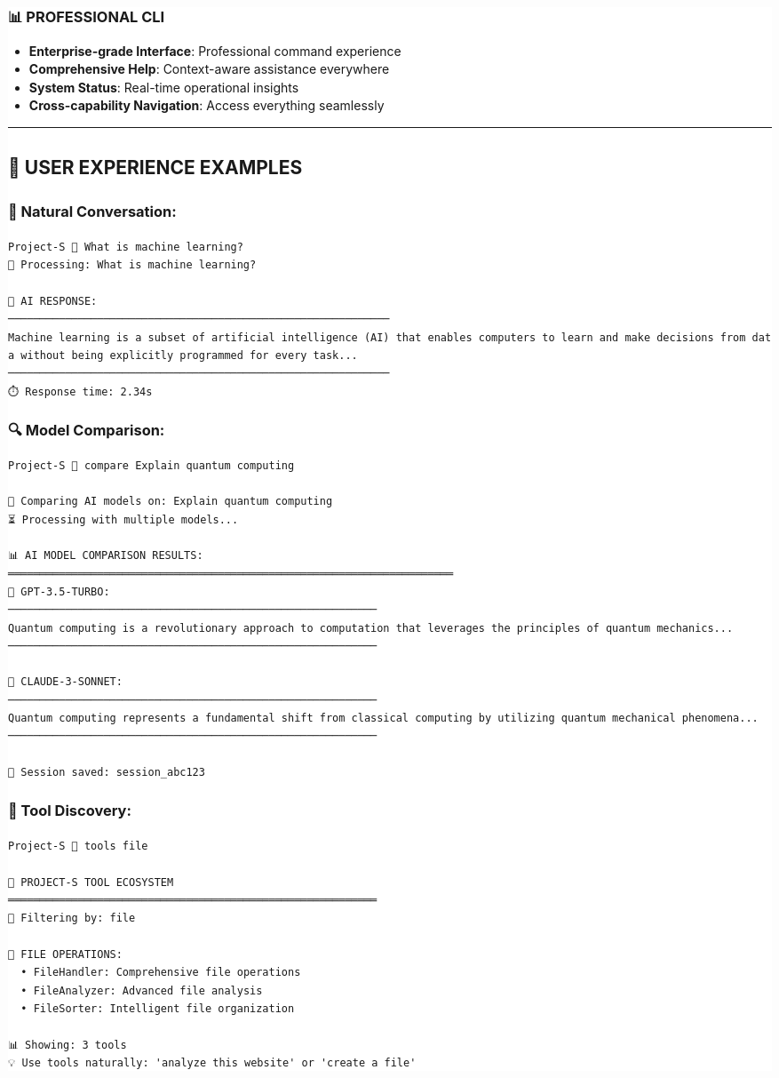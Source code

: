 ### **📊 PROFESSIONAL CLI**
- **Enterprise-grade Interface**: Professional command experience
- **Comprehensive Help**: Context-aware assistance everywhere
- **System Status**: Real-time operational insights
- **Cross-capability Navigation**: Access everything seamlessly

---

## 🎯 **USER EXPERIENCE EXAMPLES**

### **💬 Natural Conversation:**
```
Project-S 🚀 What is machine learning?
🤖 Processing: What is machine learning?

💬 AI RESPONSE:
────────────────────────────────────────────────────────────
Machine learning is a subset of artificial intelligence (AI) that enables computers to learn and make decisions from data without being explicitly programmed for every task...
────────────────────────────────────────────────────────────
⏱️ Response time: 2.34s
```

### **🔍 Model Comparison:**
```
Project-S 🚀 compare Explain quantum computing

🤖 Comparing AI models on: Explain quantum computing
⏳ Processing with multiple models...

📊 AI MODEL COMPARISON RESULTS:
══════════════════════════════════════════════════════════════════════
🤖 GPT-3.5-TURBO:
──────────────────────────────────────────────────────────
Quantum computing is a revolutionary approach to computation that leverages the principles of quantum mechanics...
──────────────────────────────────────────────────────────

🤖 CLAUDE-3-SONNET:
──────────────────────────────────────────────────────────
Quantum computing represents a fundamental shift from classical computing by utilizing quantum mechanical phenomena...
──────────────────────────────────────────────────────────

💾 Session saved: session_abc123
```

### **🔧 Tool Discovery:**
```
Project-S 🚀 tools file

🔧 PROJECT-S TOOL ECOSYSTEM
══════════════════════════════════════════════════════════
🎯 Filtering by: file

📁 FILE OPERATIONS:
  • FileHandler: Comprehensive file operations
  • FileAnalyzer: Advanced file analysis
  • FileSorter: Intelligent file organization

📊 Showing: 3 tools
💡 Use tools naturally: 'analyze this website' or 'create a file'
```